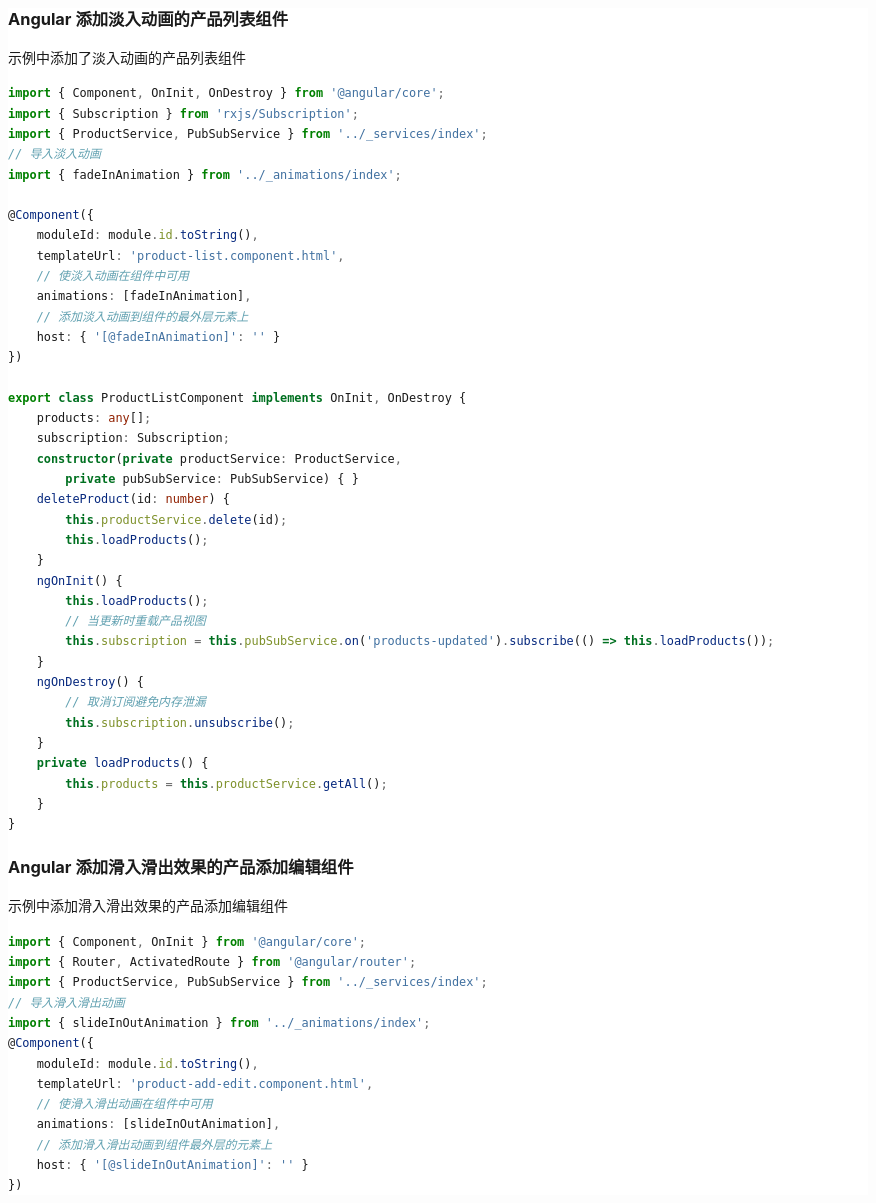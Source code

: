 

### Angular 添加淡入动画的产品列表组件

示例中添加了淡入动画的产品列表组件

```typescript
import { Component, OnInit, OnDestroy } from '@angular/core';
import { Subscription } from 'rxjs/Subscription';
import { ProductService, PubSubService } from '../_services/index';
// 导入淡入动画
import { fadeInAnimation } from '../_animations/index';
 
@Component({
    moduleId: module.id.toString(),
    templateUrl: 'product-list.component.html',
    // 使淡入动画在组件中可用
    animations: [fadeInAnimation],
    // 添加淡入动画到组件的最外层元素上
    host: { '[@fadeInAnimation]': '' }
})
 
export class ProductListComponent implements OnInit, OnDestroy {
    products: any[];
    subscription: Subscription;
    constructor(private productService: ProductService,
        private pubSubService: PubSubService) { }
    deleteProduct(id: number) {
        this.productService.delete(id);
        this.loadProducts();
    }
    ngOnInit() {
        this.loadProducts();
        // 当更新时重载产品视图
        this.subscription = this.pubSubService.on('products-updated').subscribe(() => this.loadProducts());
    }
    ngOnDestroy() {
        // 取消订阅避免内存泄漏
        this.subscription.unsubscribe();
    }
    private loadProducts() {
        this.products = this.productService.getAll();
    }
}
```



### Angular 添加滑入滑出效果的产品添加编辑组件

示例中添加滑入滑出效果的产品添加编辑组件

```typescript
import { Component, OnInit } from '@angular/core';
import { Router, ActivatedRoute } from '@angular/router'; 
import { ProductService, PubSubService } from '../_services/index'; 
// 导入滑入滑出动画
import { slideInOutAnimation } from '../_animations/index';
@Component({
    moduleId: module.id.toString(),
    templateUrl: 'product-add-edit.component.html',
    // 使滑入滑出动画在组件中可用
    animations: [slideInOutAnimation],
    // 添加滑入滑出动画到组件最外层的元素上
    host: { '[@slideInOutAnimation]': '' }
})
```